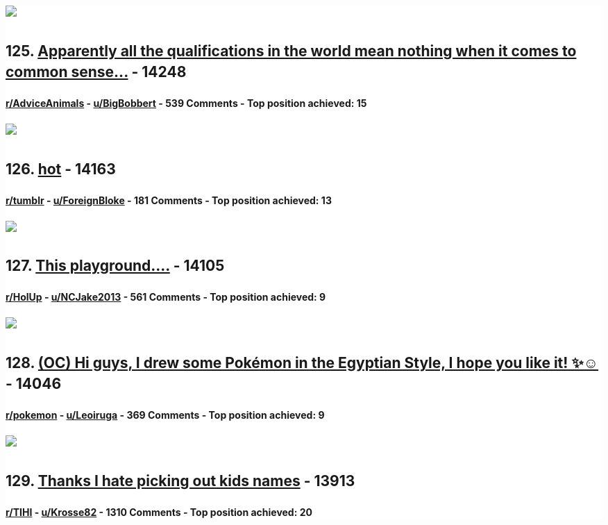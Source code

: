 <a href="https://v.redd.it/2vdgm49n0rr71"><img src="https://b.thumbs.redditmedia.com/mzxy7EYr4iHaRwTiWleiiNtfgUenYAL6dUmSzdqnwZg.jpg"></img></a>

## 125. [Apparently all the qualifications in the world mean nothing when it comes to common sense...](http://reddit.com/r/AdviceAnimals/comments/q2u9ut/apparently_all_the_qualifications_in_the_world/) - 14248
#### [r/AdviceAnimals](http://reddit.com/r/AdviceAnimals) - [u/BigBobbert](http://reddit.com/u/BigBobbert) - 539 Comments - Top position achieved: 15

<a href="https://media.makeameme.org/created/i-just-left-c21822cb55.jpg"><img src="https://a.thumbs.redditmedia.com/kh3huTR6llgqBzAc-ZNjV3PorqGZG0b1u1oToQuHA70.jpg"></img></a>

## 126. [hot](http://reddit.com/r/tumblr/comments/q2ey9y/hot/) - 14163
#### [r/tumblr](http://reddit.com/r/tumblr) - [u/ForeignBloke](http://reddit.com/u/ForeignBloke) - 181 Comments - Top position achieved: 13

<a href="https://i.redd.it/12cqcx2o1sr71.jpg"><img src="https://b.thumbs.redditmedia.com/J1CupFsxlD_EVOeJAUVrWv6dJUe063sy_BHjG6bjI6o.jpg"></img></a>

## 127. [This playground....](http://reddit.com/r/HolUp/comments/q2x53q/this_playground/) - 14105
#### [r/HolUp](http://reddit.com/r/HolUp) - [u/NCJake2013](http://reddit.com/u/NCJake2013) - 561 Comments - Top position achieved: 9

<a href="https://i.imgur.com/Q74zKjm.jpg"><img src="https://b.thumbs.redditmedia.com/z3LGCNwsW6GaIhnxllvSMcOU-1DhniFbiAyDPYmD81E.jpg"></img></a>

## 128. [(OC) Hi guys, I drew some Pokémon in the Egyptian Style, I hope you like it! ✨☺️](http://reddit.com/r/pokemon/comments/q2vvmb/oc_hi_guys_i_drew_some_pokémon_in_the_egyptian/) - 14046
#### [r/pokemon](http://reddit.com/r/pokemon) - [u/Leoiruga](http://reddit.com/u/Leoiruga) - 369 Comments - Top position achieved: 9

<a href="https://www.reddit.com/gallery/q2vvmb"><img src="https://b.thumbs.redditmedia.com/5aNaS72YN0nSImCRKDFGSOHtLAG4Iy7Zz_0V69peuHs.jpg"></img></a>

## 129. [Thanks I hate picking out kids names](http://reddit.com/r/TIHI/comments/q2nml8/thanks_i_hate_picking_out_kids_names/) - 13913
#### [r/TIHI](http://reddit.com/r/TIHI) - [u/Krosse82](http://reddit.com/u/Krosse82) - 1310 Comments - Top position achieved: 20
